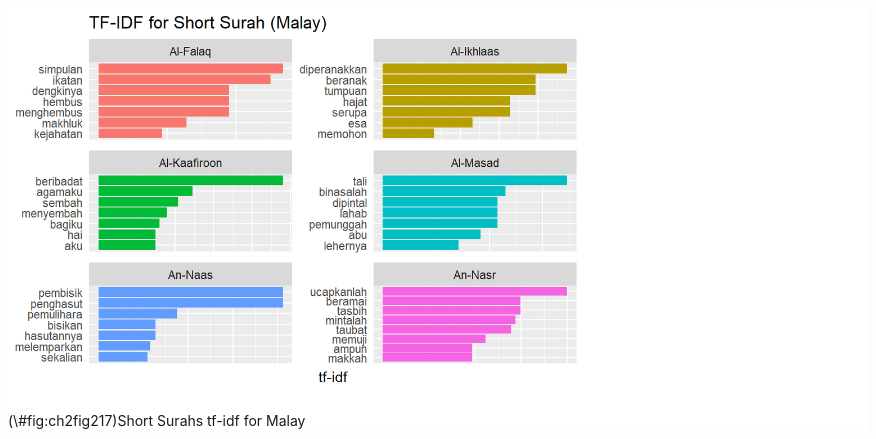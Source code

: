 <img src="03-Ch2WordFrequency_files/figure-html/ch2fig217-1.png" alt="Short Surahs tf-idf for Malay" width="576" />
<p class="caption">(\#fig:ch2fig217)Short Surahs tf-idf for Malay</p>
</div>


<div class="figure" style="text-align: center">